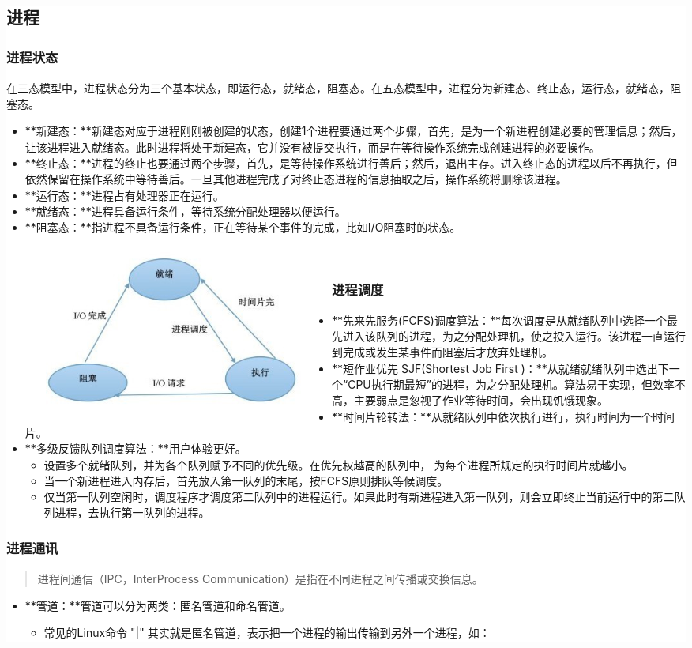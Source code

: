 ## 进程

### 进程状态

在三态模型中，进程状态分为三个基本状态，即运行态，就绪态，阻塞态。在五态模型中，进程分为新建态、终止态，运行态，就绪态，阻塞态。

- **新建态：**新建态对应于进程刚刚被创建的状态，创建1个进程要通过两个步骤，首先，是为一个新进程创建必要的管理信息；然后，让该进程进入就绪态。此时进程将处于新建态，它并没有被提交执行，而是在等待操作系统完成创建进程的必要操作。
- **终止态：**进程的终止也要通过两个步骤，首先，是等待操作系统进行善后；然后，退出主存。进入终止态的进程以后不再执行，但依然保留在操作系统中等待善后。一旦其他进程完成了对终止态进程的信息抽取之后，操作系统将删除该进程。
- **运行态：**进程占有处理器正在运行。
- **就绪态：**进程具备运行条件，等待系统分配处理器以便运行。
- **阻塞态：**指进程不具备运行条件，正在等待某个事件的完成，比如I/O阻塞时的状态。

​	<img src="./images/operationsystem_001.png" style="float: left; dispaly: block;">











### 进程调度

- **先来先服务(FCFS)调度算法：**每次调度是从就绪队列中选择一个最先进入该队列的进程，为之分配处理机，使之投入运行。该进程一直运行到完成或发生某事件而阻塞后才放弃处理机。
- **短作业优先 SJF(Shortest Job First )：**从就绪就绪队列中选出下一个“CPU执行期最短”的进程，为之分配[处理机](http://baike.baidu.com/view/2107226.htm)。算法易于实现，但效率不高，主要弱点是忽视了作业等待时间，会出现饥饿现象。
- **时间片轮转法：**从就绪队列中依次执行进行，执行时间为一个时间片。
- **多级反馈队列调度算法：**用户体验更好。
  - 设置多个就绪队列，并为各个队列赋予不同的优先级。在优先权越高的队列中， 为每个进程所规定的执行时间片就越小。
  - 当一个新进程进入内存后，首先放入第一队列的末尾，按FCFS原则排队等候调度。
  - 仅当第一队列空闲时，调度程序才调度第二队列中的进程运行。如果此时有新进程进入第一队列，则会立即终止当前运行中的第二队列进程，去执行第一队列的进程。



### 进程通讯

> 进程间通信（IPC，InterProcess Communication）是指在不同进程之间传播或交换信息。

- **管道：**管道可以分为两类：匿名管道和命名管道。

  - 常见的Linux命令 "|" 其实就是匿名管道，表示把一个进程的输出传输到另外一个进程，如：
